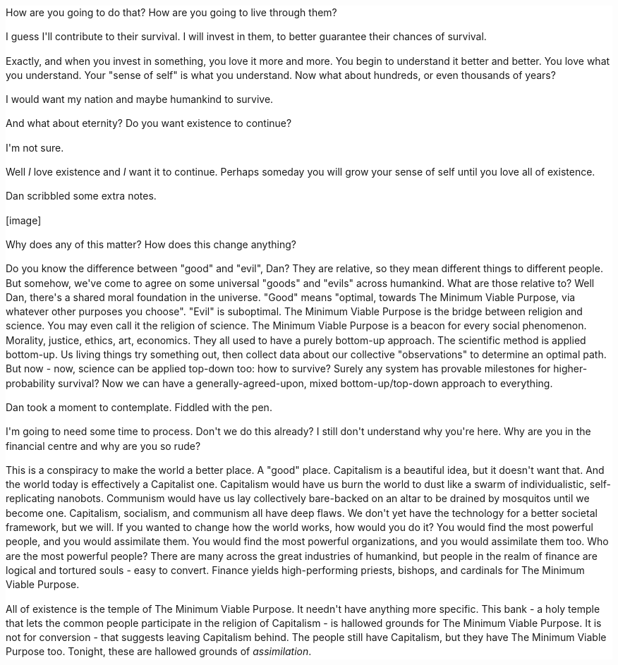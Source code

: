 How are you going to do that? How are you going to live through them?

I guess I'll contribute to their survival. I will invest in them, to better guarantee their chances of survival.

Exactly, and when you invest in something, you love it more and more. You begin to understand it better and better. You love what you understand. Your "sense of self" is what you understand. Now what about hundreds, or even thousands of years?

I would want my nation and maybe humankind to survive.

And what about eternity? Do you want existence to continue?

I'm not sure.

Well *I* love existence and *I* want it to continue. Perhaps someday you will grow your sense of self until you love all of existence.

Dan scribbled some extra notes.

[image]

Why does any of this matter? How does this change anything?

Do you know the difference between "good" and "evil", Dan? They are relative, so they mean different things to different people. But somehow, we've come to agree on some universal "goods" and "evils" across humankind. What are those relative to? Well Dan, there's a shared moral foundation in the universe. "Good" means "optimal, towards The Minimum Viable Purpose, via whatever other purposes you choose". "Evil" is suboptimal. The Minimum Viable Purpose is the bridge between religion and science. You may even call it the religion of science. The Minimum Viable Purpose is a beacon for every social phenomenon. Morality, justice, ethics, art, economics. They all used to have a purely bottom-up approach. The scientific method is applied bottom-up. Us living things try something out, then collect data about our collective "observations" to determine an optimal path. But now - now, science can be applied top-down too: how to survive? Surely any system has provable milestones for higher-probability survival? Now we can have a generally-agreed-upon, mixed bottom-up/top-down approach to everything.

Dan took a moment to contemplate. Fiddled with the pen.

I'm going to need some time to process. Don't we do this already? I still don't understand why you're here. Why are you in the financial centre and why are you so rude?

This is a conspiracy to make the world a better place. A "good" place. Capitalism is a beautiful idea, but it doesn't want that. And the world today is effectively a Capitalist one. Capitalism would have us burn the world to dust like a swarm of individualistic, self-replicating nanobots. Communism would have us lay collectively bare-backed on an altar to be drained by mosquitos until we become one. Capitalism, socialism, and communism all have deep flaws. We don't yet have the technology for a better societal framework, but we will. If you wanted to change how the world works, how would you do it? You would find the most powerful people, and you would assimilate them. You would find the most powerful organizations, and you would assimilate them too. Who are the most powerful people? There are many across the great industries of humankind, but people in the realm of finance are logical and tortured souls - easy to convert. Finance yields high-performing priests, bishops, and cardinals for The Minimum Viable Purpose.

All of existence is the temple of The Minimum Viable Purpose. It needn't have anything more specific. This bank - a holy temple that lets the common people participate in the religion of Capitalism - is hallowed grounds for The Minimum Viable Purpose. It is not for conversion - that suggests leaving Capitalism behind. The people still have Capitalism, but they have The Minimum Viable Purpose too. Tonight, these are hallowed grounds of *assimilation*.
